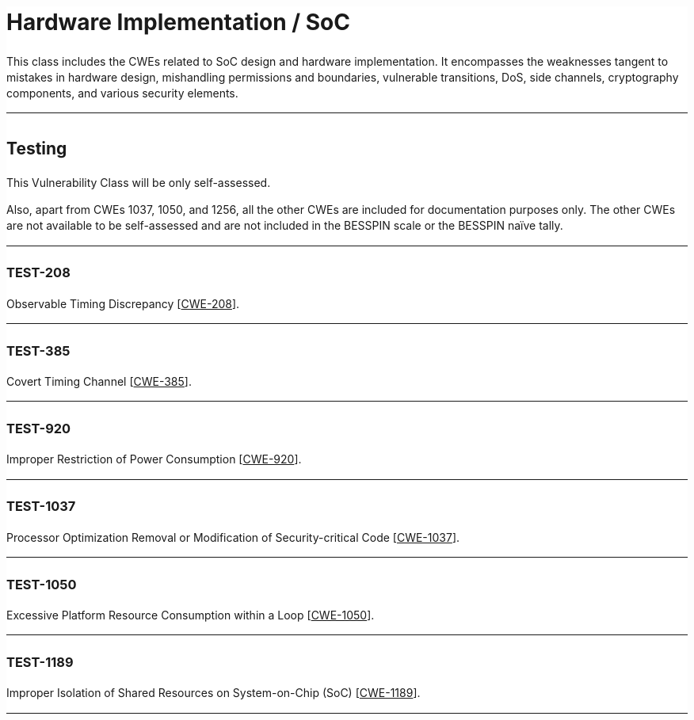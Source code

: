 # Hardware Implementation / SoC #

This class includes the CWEs related to SoC design and hardware implementation. It encompasses the weaknesses tangent to mistakes in hardware design, mishandling permissions and boundaries, vulnerable transitions, DoS, side channels, cryptography components, and various security elements.

------------------

## Testing ## 

This Vulnerability Class will be only self-assessed. 

Also, apart from CWEs 1037, 1050, and 1256, all the other CWEs are included for documentation purposes only. The other CWEs are not available to be self-assessed and are not included in the BESSPIN scale or the BESSPIN naïve tally.

------------------

### TEST-208 ###
Observable Timing Discrepancy \[[CWE-208](https://cwe.mitre.org/data/definitions/208.html)\].

------------------

### TEST-385 ###
Covert Timing Channel \[[CWE-385](https://cwe.mitre.org/data/definitions/385.html)\].

------------------

### TEST-920 ###
Improper Restriction of Power Consumption \[[CWE-920](https://cwe.mitre.org/data/definitions/920.html)\].

------------------

### TEST-1037 ###
Processor Optimization Removal or Modification of Security-critical Code \[[CWE-1037](https://cwe.mitre.org/data/definitions/1037.html)\].

------------------

### TEST-1050 ###
Excessive Platform Resource Consumption within a Loop \[[CWE-1050](https://cwe.mitre.org/data/definitions/1050.html)\].

------------------

### TEST-1189 ###
Improper Isolation of Shared Resources on System-on-Chip (SoC) \[[CWE-1189](https://cwe.mitre.org/data/definitions/1189.html)\].

------------------
